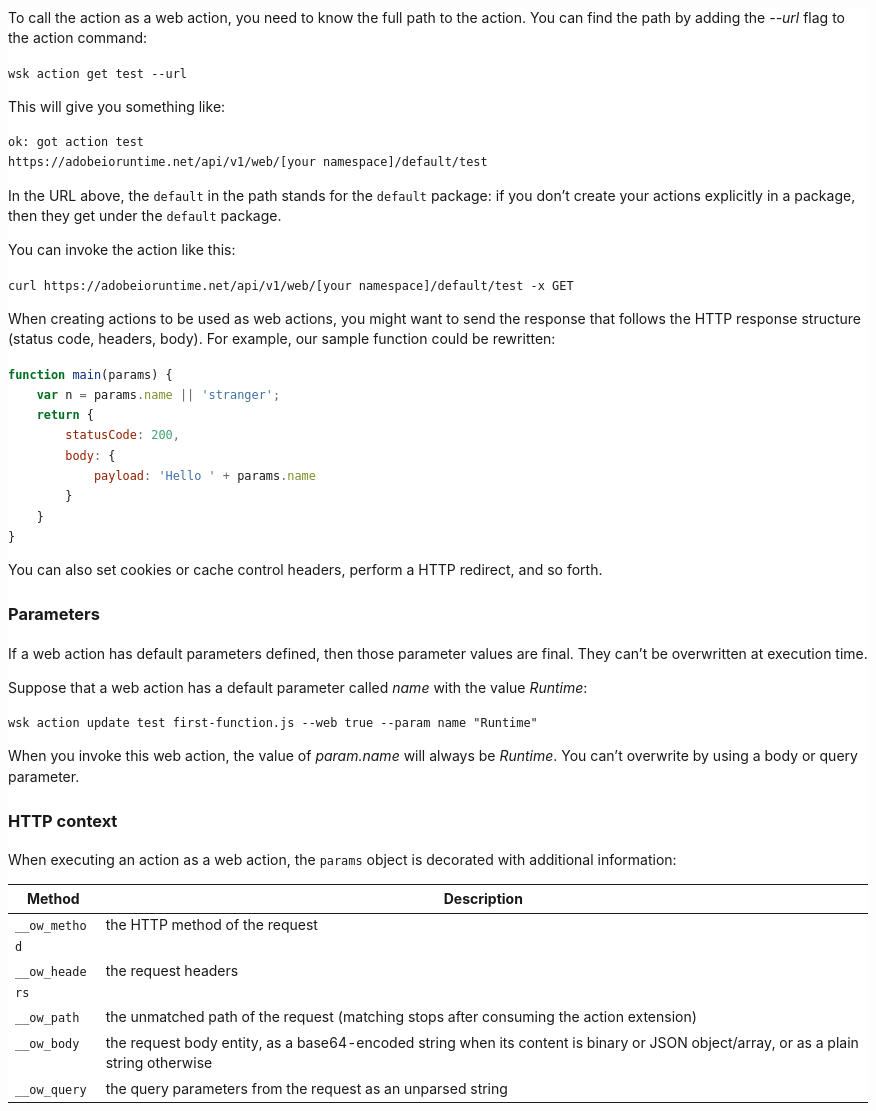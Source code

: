 To call the action as a web action, you need to know the full path to the action. You can find the path by adding the *--url* flag to the action command:
```
wsk action get test --url
```
This will give you something like:
```
ok: got action test
https://adobeioruntime.net/api/v1/web/[your namespace]/default/test
```
In the URL above, the `default` in the path stands for the `default` package: if you don&rsquo;t create your actions explicitly in a package, then they get under the `default` package.

You can invoke the action like this:
```
curl https://adobeioruntime.net/api/v1/web/[your namespace]/default/test -x GET
```

When creating actions to be used as web actions, you might want to send the response that follows the HTTP response structure (status code, headers, body). For example, our sample function could be rewritten:
```javascript
function main(params) {
    var n = params.name || 'stranger';
    return {
        statusCode: 200,
        body: {
            payload: 'Hello ' + params.name
        }
    }
}
```

You can also set cookies or cache control headers, perform a HTTP redirect, and so forth.

### Parameters

If a web action has default parameters defined, then those parameter values are final. They can&rsquo;t be overwritten at execution time.

Suppose that a web action has a default parameter called *name* with the value *Runtime*: 
```
wsk action update test first-function.js --web true --param name "Runtime"
```

When you invoke this web action, the value of *param.name* will always be *Runtime*. You can&rsquo;t overwrite by using a body or query parameter. 

### HTTP context

When executing an action as a web action, the `params` object is decorated with additional information:

| Method | Description |
|---|---|
| `__ow_method` | the HTTP method of the request |
| `__ow_headers` | the request headers |
| `__ow_path` | the unmatched path of the request (matching stops after consuming the action extension) |
| `__ow_body` | the request body entity, as a base64-encoded string when its content is binary or JSON object/array, or as a plain string otherwise |
| `__ow_query` | the query parameters from the request as an unparsed string |
